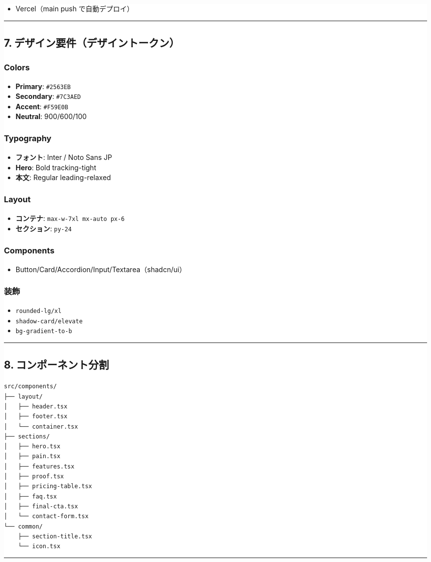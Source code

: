 - Vercel（main push で自動デプロイ）

---

## 7. デザイン要件（デザイントークン）

### Colors

- **Primary**: `#2563EB`
- **Secondary**: `#7C3AED`
- **Accent**: `#F59E0B`
- **Neutral**: 900/600/100

### Typography

- **フォント**: Inter / Noto Sans JP
- **Hero**: Bold tracking-tight
- **本文**: Regular leading-relaxed

### Layout

- **コンテナ**: `max-w-7xl mx-auto px-6`
- **セクション**: `py-24`

### Components

- Button/Card/Accordion/Input/Textarea（shadcn/ui）

### 装飾

- `rounded-lg/xl`
- `shadow-card/elevate`
- `bg-gradient-to-b`

---

## 8. コンポーネント分割

```
src/components/
├── layout/
│   ├── header.tsx
│   ├── footer.tsx
│   └── container.tsx
├── sections/
│   ├── hero.tsx
│   ├── pain.tsx
│   ├── features.tsx
│   ├── proof.tsx
│   ├── pricing-table.tsx
│   ├── faq.tsx
│   ├── final-cta.tsx
│   └── contact-form.tsx
└── common/
    ├── section-title.tsx
    └── icon.tsx
```

---